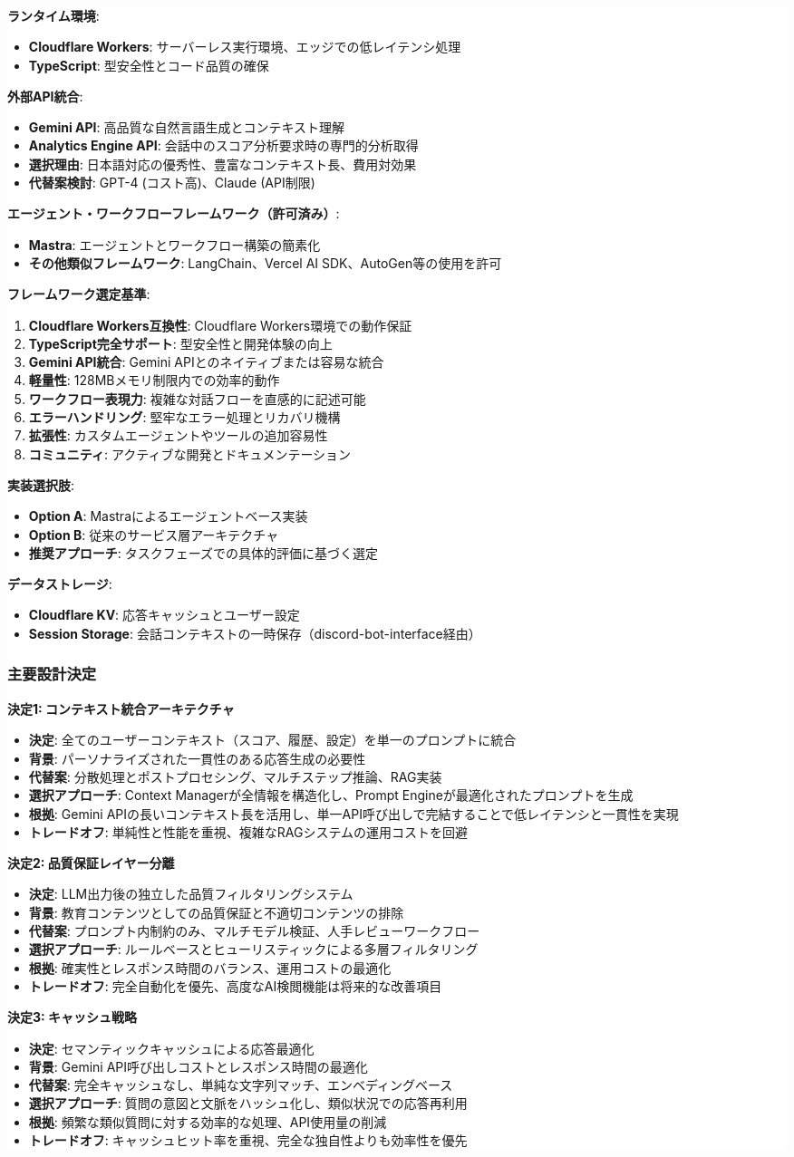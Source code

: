 **ランタイム環境**:
- **Cloudflare Workers**: サーバーレス実行環境、エッジでの低レイテンシ処理
- **TypeScript**: 型安全性とコード品質の確保

**外部API統合**:
- **Gemini API**: 高品質な自然言語生成とコンテキスト理解
- **Analytics Engine API**: 会話中のスコア分析要求時の専門的分析取得
- **選択理由**: 日本語対応の優秀性、豊富なコンテキスト長、費用対効果
- **代替案検討**: GPT-4 (コスト高)、Claude (API制限)

**エージェント・ワークフローフレームワーク（許可済み）**:
- **Mastra**: エージェントとワークフロー構築の簡素化
- **その他類似フレームワーク**: LangChain、Vercel AI SDK、AutoGen等の使用を許可

**フレームワーク選定基準**:
1. **Cloudflare Workers互換性**: Cloudflare Workers環境での動作保証
2. **TypeScript完全サポート**: 型安全性と開発体験の向上
3. **Gemini API統合**: Gemini APIとのネイティブまたは容易な統合
4. **軽量性**: 128MBメモリ制限内での効率的動作
5. **ワークフロー表現力**: 複雑な対話フローを直感的に記述可能
6. **エラーハンドリング**: 堅牢なエラー処理とリカバリ機構
7. **拡張性**: カスタムエージェントやツールの追加容易性
8. **コミュニティ**: アクティブな開発とドキュメンテーション

**実装選択肢**:
- **Option A**: Mastraによるエージェントベース実装
- **Option B**: 従来のサービス層アーキテクチャ
- **推奨アプローチ**: タスクフェーズでの具体的評価に基づく選定

**データストレージ**:
- **Cloudflare KV**: 応答キャッシュとユーザー設定
- **Session Storage**: 会話コンテキストの一時保存（discord-bot-interface経由）

### 主要設計決定

**決定1: コンテキスト統合アーキテクチャ**
- **決定**: 全てのユーザーコンテキスト（スコア、履歴、設定）を単一のプロンプトに統合
- **背景**: パーソナライズされた一貫性のある応答生成の必要性
- **代替案**: 分散処理とポストプロセシング、マルチステップ推論、RAG実装
- **選択アプローチ**: Context Managerが全情報を構造化し、Prompt Engineが最適化されたプロンプトを生成
- **根拠**: Gemini APIの長いコンテキスト長を活用し、単一API呼び出しで完結することで低レイテンシと一貫性を実現
- **トレードオフ**: 単純性と性能を重視、複雑なRAGシステムの運用コストを回避

**決定2: 品質保証レイヤー分離**
- **決定**: LLM出力後の独立した品質フィルタリングシステム
- **背景**: 教育コンテンツとしての品質保証と不適切コンテンツの排除
- **代替案**: プロンプト内制約のみ、マルチモデル検証、人手レビューワークフロー
- **選択アプローチ**: ルールベースとヒューリスティックによる多層フィルタリング
- **根拠**: 確実性とレスポンス時間のバランス、運用コストの最適化
- **トレードオフ**: 完全自動化を優先、高度なAI検閲機能は将来的な改善項目

**決定3: キャッシュ戦略**
- **決定**: セマンティックキャッシュによる応答最適化
- **背景**: Gemini API呼び出しコストとレスポンス時間の最適化
- **代替案**: 完全キャッシュなし、単純な文字列マッチ、エンベディングベース
- **選択アプローチ**: 質問の意図と文脈をハッシュ化し、類似状況での応答再利用
- **根拠**: 頻繁な類似質問に対する効率的な処理、API使用量の削減
- **トレードオフ**: キャッシュヒット率を重視、完全な独自性よりも効率性を優先
